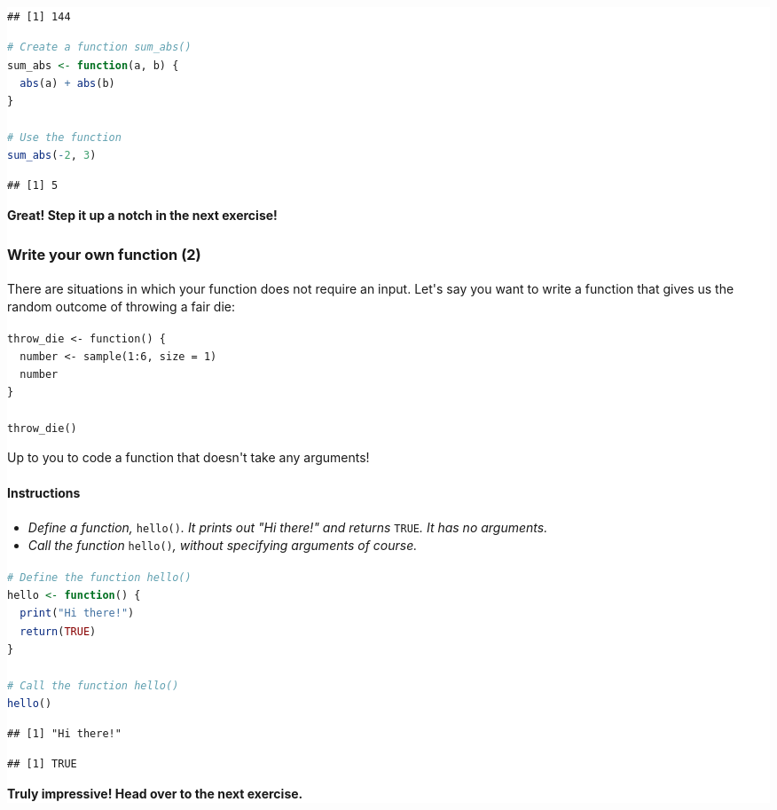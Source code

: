 ```
## [1] 144
```

```r
# Create a function sum_abs()
sum_abs <- function(a, b) {
  abs(a) + abs(b)  
}

# Use the function
sum_abs(-2, 3)
```

```
## [1] 5
```
**Great! Step it up a notch in the next exercise!**

### Write your own function (2)

There are situations in which your function does not require an input. Let's say you want to write a function that gives us the random outcome of throwing a fair die:

    throw_die <- function() {
      number <- sample(1:6, size = 1)
      number
    }

    throw_die()

Up to you to code a function that doesn't take any arguments!

#### Instructions
* *Define a function,* `hello()`*. It prints out "Hi there!" and returns* `TRUE`*. It has no arguments.*
* *Call the function* `hello()`*, without specifying arguments of course.*

```r
# Define the function hello()
hello <- function() {
  print("Hi there!")
  return(TRUE)
}

# Call the function hello()
hello()
```

```
## [1] "Hi there!"
```

```
## [1] TRUE
```
**Truly impressive! Head over to the next exercise.**
